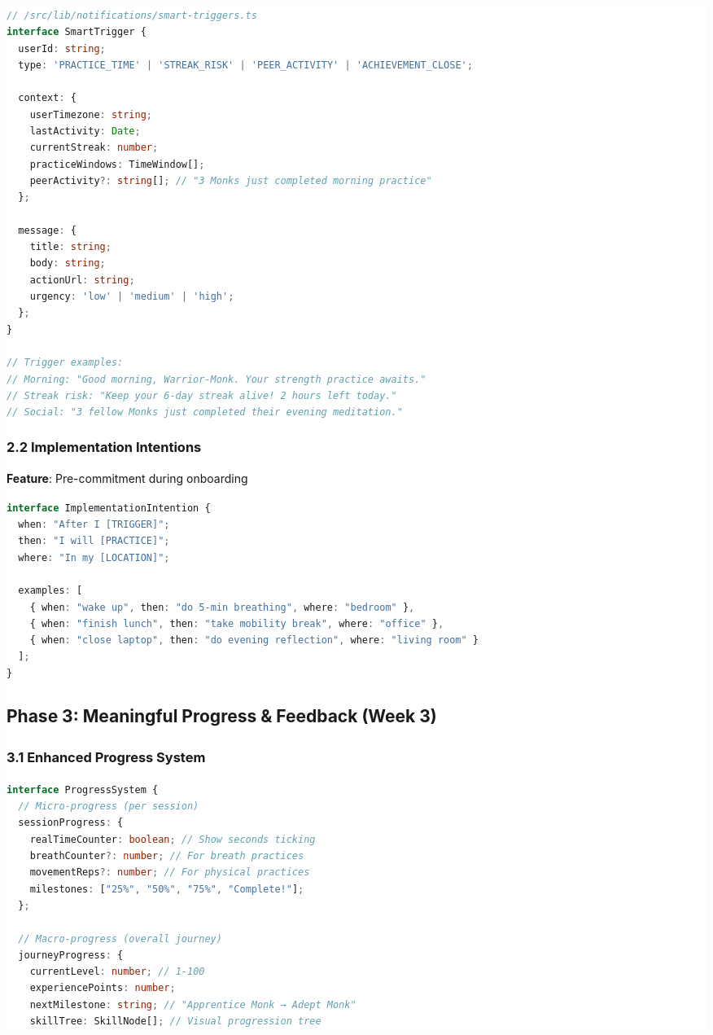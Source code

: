 ```typescript
// /src/lib/notifications/smart-triggers.ts
interface SmartTrigger {
  userId: string;
  type: 'PRACTICE_TIME' | 'STREAK_RISK' | 'PEER_ACTIVITY' | 'ACHIEVEMENT_CLOSE';
  
  context: {
    userTimezone: string;
    lastActivity: Date;
    currentStreak: number;
    practiceWindows: TimeWindow[];
    peerActivity?: string[]; // "3 Monks just completed morning practice"
  };
  
  message: {
    title: string;
    body: string;
    actionUrl: string;
    urgency: 'low' | 'medium' | 'high';
  };
}

// Trigger examples:
// Morning: "Good morning, Warrior-Monk. Your strength practice awaits."
// Streak risk: "Keep your 6-day streak alive! 2 hours left today."
// Social: "3 fellow Monks just completed their evening meditation."
```

### 2.2 Implementation Intentions
**Feature**: Pre-commitment during onboarding

```typescript
interface ImplementationIntention {
  when: "After I [TRIGGER]";
  then: "I will [PRACTICE]";
  where: "In my [LOCATION]";
  
  examples: [
    { when: "wake up", then: "do 5-min breathing", where: "bedroom" },
    { when: "finish lunch", then: "take mobility break", where: "office" },
    { when: "close laptop", then: "do evening reflection", where: "living room" }
  ];
}
```

## Phase 3: Meaningful Progress & Feedback (Week 3)

### 3.1 Enhanced Progress System
```typescript
interface ProgressSystem {
  // Micro-progress (per session)
  sessionProgress: {
    realTimeCounter: boolean; // Show seconds ticking
    breathCounter?: number; // For breath practices
    movementReps?: number; // For physical practices
    milestones: ["25%", "50%", "75%", "Complete!"];
  };
  
  // Macro-progress (overall journey)
  journeyProgress: {
    currentLevel: number; // 1-100
    experiencePoints: number;
    nextMilestone: string; // "Apprentice Monk → Adept Monk"
    skillTree: SkillNode[]; // Visual progression tree
```